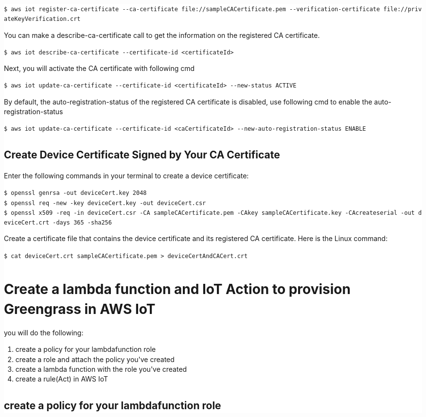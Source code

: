 ```
$ aws iot register-ca-certificate --ca-certificate file://sampleCACertificate.pem --verification-certificate file://privateKeyVerification.crt
```

You can make a describe-ca-certificate call to get the information on the registered CA certificate. 

```
$ aws iot describe-ca-certificate --certificate-id <certificateId>
```


Next, you will activate the CA certificate with following cmd

```
$ aws iot update-ca-certificate --certificate-id <certificateId> --new-status ACTIVE
```
By default, the auto-registration-status of the registered CA certificate is disabled, use following cmd to enable the auto-registration-status 

```
$ aws iot update-ca-certificate --certificate-id <caCertificateId> --new-auto-registration-status ENABLE
```

## Create Device Certificate Signed by Your CA Certificate

Enter the following commands in your terminal to create a device certificate:

```
$ openssl genrsa -out deviceCert.key 2048
$ openssl req -new -key deviceCert.key -out deviceCert.csr
$ openssl x509 -req -in deviceCert.csr -CA sampleCACertificate.pem -CAkey sampleCACertificate.key -CAcreateserial -out deviceCert.crt -days 365 -sha256
```

Create a certificate file that contains the device certificate and its registered CA certificate. Here is the Linux command:

```
$ cat deviceCert.crt sampleCACertificate.pem > deviceCertAndCACert.crt
```


# Create a lambda function and IoT Action to provision Greengrass in AWS IoT

you will do the following:

1. create a policy for your lambdafunction role
2. create a role and attach the policy you've created
3. create a lambda function with the role you've created
4. create a rule(Act) in AWS IoT


## create a policy for your lambdafunction role

